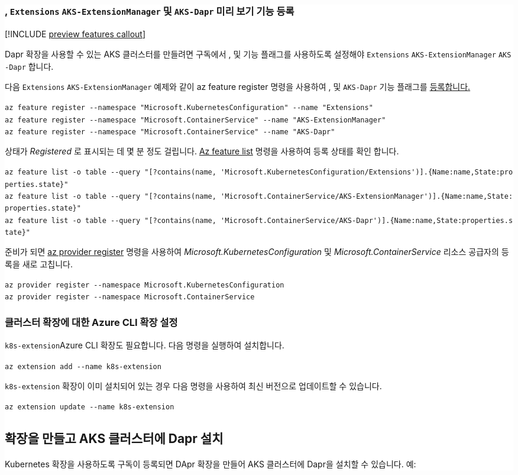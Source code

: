 
### <a name="register-the-extensions-aks-extensionmanager-and-aks-dapr-preview-features"></a>, `Extensions` `AKS-ExtensionManager` 및 `AKS-Dapr` 미리 보기 기능 등록

[!INCLUDE [preview features callout](./includes/preview/preview-callout.md)]

Dapr 확장을 사용할 수 있는 AKS 클러스터를 만들려면 구독에서 , 및 기능 플래그를 사용하도록 설정해야 `Extensions` `AKS-ExtensionManager` `AKS-Dapr` 합니다.

다음 `Extensions` `AKS-ExtensionManager` 예제와 같이 az feature register 명령을 사용하여 , 및 `AKS-Dapr` 기능 플래그를 [등록합니다.][az-feature-register]

```azurecli-interactive
az feature register --namespace "Microsoft.KubernetesConfiguration" --name "Extensions"
az feature register --namespace "Microsoft.ContainerService" --name "AKS-ExtensionManager"
az feature register --namespace "Microsoft.ContainerService" --name "AKS-Dapr"
```

상태가 *Registered* 로 표시되는 데 몇 분 정도 걸립니다. [Az feature list][az-feature-list] 명령을 사용하여 등록 상태를 확인 합니다.

```azurecli-interactive
az feature list -o table --query "[?contains(name, 'Microsoft.KubernetesConfiguration/Extensions')].{Name:name,State:properties.state}"
az feature list -o table --query "[?contains(name, 'Microsoft.ContainerService/AKS-ExtensionManager')].{Name:name,State:properties.state}"
az feature list -o table --query "[?contains(name, 'Microsoft.ContainerService/AKS-Dapr')].{Name:name,State:properties.state}"
```

준비가 되면 [az provider register][az-provider-register] 명령을 사용하여 *Microsoft.KubernetesConfiguration* 및 *Microsoft.ContainerService* 리소스 공급자의 등록을 새로 고칩니다.

```azurecli-interactive
az provider register --namespace Microsoft.KubernetesConfiguration
az provider register --namespace Microsoft.ContainerService
```

### <a name="setup-the-azure-cli-extension-for-cluster-extensions"></a>클러스터 확장에 대한 Azure CLI 확장 설정

`k8s-extension`Azure CLI 확장도 필요합니다. 다음 명령을 실행하여 설치합니다.
  
```azurecli-interactive
az extension add --name k8s-extension
```

`k8s-extension` 확장이 이미 설치되어 있는 경우 다음 명령을 사용하여 최신 버전으로 업데이트할 수 있습니다.

```azurecli-interactive
az extension update --name k8s-extension
```

## <a name="create-the-extension-and-install-dapr-on-your-aks-cluster"></a>확장을 만들고 AKS 클러스터에 Dapr 설치

Kubernetes 확장을 사용하도록 구독이 등록되면 DApr 확장을 만들어 AKS 클러스터에 Dapr을 설치할 수 있습니다. 예:


[deploy-cluster]: ./tutorial-kubernetes-deploy-cluster.md
[az-feature-register]: /cli/azure/feature#az_feature_register
[az-feature-list]: /cli/azure/feature#az_feature_list
[az-provider-register]: /cli/azure/provider#az_provider_register
[kubernetes-production]: https://docs.dapr.io/operations/hosting/kubernetes/kubernetes-production
[building-blocks-concepts]: https://docs.dapr.io/developing-applications/building-blocks/
[dapr-configuration-options]: https://github.com/dapr/dapr/blob/master/charts/dapr/README.md#configuration
[sample-application]: https://github.com/dapr/quickstarts/tree/master/hello-kubernetes#step-2---create-and-configure-a-state-store
[dapr-security]: https://docs.dapr.io/concepts/security-concept/